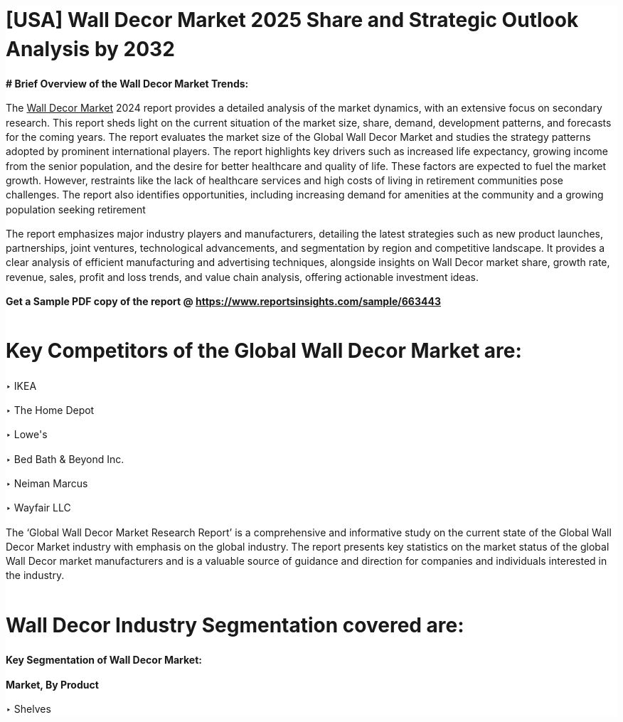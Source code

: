 # [USA] Wall Decor Market 2025 Share and Strategic Outlook Analysis by 2032

<strong># Brief Overview of the Wall Decor Market Trends:</strong>

The <a href=https://www.reportsinsights.com/sample/663443>Wall Decor Market</a> 2024 report provides a detailed analysis of the market dynamics, with an extensive focus on secondary research. This report sheds light on the current situation of the market size, share, demand, development patterns, and forecasts for the coming years. The report evaluates the market size of the Global Wall Decor Market and studies the strategy patterns adopted by prominent international players. The report highlights key drivers such as increased life expectancy, growing income from the senior population, and the desire for better healthcare and quality of life. These factors are expected to fuel the market growth. However, restraints like the lack of healthcare services and high costs of living in retirement communities pose challenges. The report also identifies opportunities, including increasing demand for amenities at the community and a growing population seeking retirement

The report emphasizes major industry players and manufacturers, detailing the latest strategies such as new product launches, partnerships, joint ventures, technological advancements, and segmentation by region and competitive landscape. It provides a clear analysis of efficient manufacturing and advertising techniques, alongside insights on Wall Decor market share, growth rate, revenue, sales, profit and loss trends, and value chain analysis, offering actionable investment ideas.

<strong>Get a Sample PDF copy of the report @ <a href=https://www.reportsinsights.com/sample/663443 style=color:#0000ff;>https://www.reportsinsights.com/sample/663443</a></strong>

# <strong>Key Competitors of the Global Wall Decor Market are:</strong>

‣ IKEA

‣ The Home Depot

‣ Lowe's

‣ Bed Bath & Beyond Inc.

‣ Neiman Marcus

‣ Wayfair LLC

The ‘Global Wall Decor Market Research Report’ is a comprehensive and informative study on the current state of the Global Wall Decor Market industry with emphasis on the global industry. The report presents key statistics on the market status of the global Wall Decor market manufacturers and is a valuable source of guidance and direction for companies and individuals interested in the industry.

# <strong>Wall Decor Industry Segmentation covered are:</strong>

<strong>Key Segmentation of Wall Decor Market:</strong> 

<Strong>Market, By Product</Strong>

‣ Shelves
